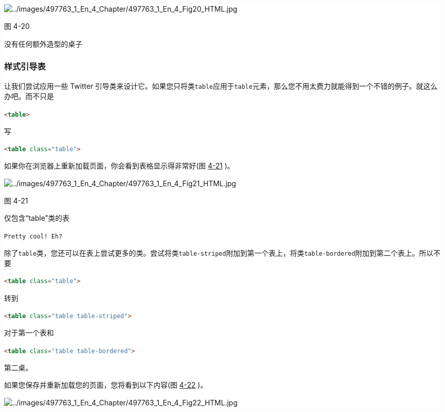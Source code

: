![../images/497763_1_En_4_Chapter/497763_1_En_4_Fig20_HTML.jpg](../images/497763_1_En_4_Chapter/497763_1_En_4_Fig20_HTML.jpg)

图 4-20

没有任何额外造型的桌子

### 样式引导表

让我们尝试应用一些 Twitter 引导类来设计它。如果您只将类`table`应用于`table`元素，那么您不用太费力就能得到一个不错的例子。就这么办吧。而不只是

```html
<table>

```

写

```html
<table class="table">

```

如果你在浏览器上重新加载页面，你会看到表格显示得非常好(图 [4-21](#Fig21) )。

![../images/497763_1_En_4_Chapter/497763_1_En_4_Fig21_HTML.jpg](../images/497763_1_En_4_Chapter/497763_1_En_4_Fig21_HTML.jpg)

图 4-21

仅包含“table”类的表

```html
Pretty cool! Eh?

```

除了`table`类，您还可以在表上尝试更多的类。尝试将类`table-striped`附加到第一个表上，将类`table-bordered`附加到第二个表上。所以不要

```html
<table class="table">

```

转到

```html
<table class="table table-striped">

```

对于第一个表和

```html
<table class="table table-bordered">

```

第二桌。

如果您保存并重新加载您的页面，您将看到以下内容(图 [4-22](#Fig22) )。

![../images/497763_1_En_4_Chapter/497763_1_En_4_Fig22_HTML.jpg](../images/497763_1_En_4_Chapter/497763_1_En_4_Fig22_HTML.jpg)
